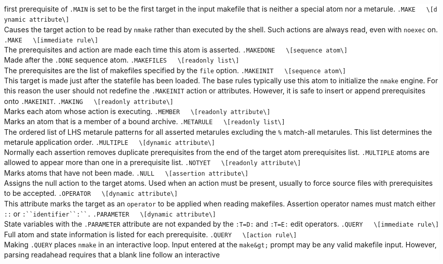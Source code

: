 first prerequisite of `.MAIN` is set to be the first target in the
input makefile that is neither a special atom nor a metarule.
`.MAKE   \[dynamic attribute\]`
\
Causes the target action to be read by `nmake` rather than executed by
the shell. Such actions are always read, even with `noexec` on.
`.MAKE   \[immediate rule\]`
\
The prerequisites and action are made each time this atom is asserted.
`.MAKEDONE   \[sequence atom\]`
\
Made after the `.DONE` sequence atom.
`.MAKEFILES   \[readonly list\]`
\
The prerequisites are the list of makefiles specified by the `file`
option.
`.MAKEINIT   \[sequence atom\]`
\
This target is made just after the statefile has been loaded. The base
rules typically use this atom to initialize the `nmake` engine. For this
reason the user should not redefine the `.MAKEINIT` action or
attributes. However, it is safe to insert or append prerequisites onto
`.MAKEINIT`.
`.MAKING   \[readonly attribute\]`
\
Marks each atom whose action is executing.
`.MEMBER   \[readonly attribute\]`
\
Marks an atom that is a member of a bound archive.
`.METARULE   \[readonly list\]`
\
The ordered list of LHS metarule patterns for all asserted metarules
excluding the `%` match-all metarules. This list determines the
metarule application order.
`.MULTIPLE   \[dynamic attribute\]`
\
Normally each assertion removes duplicate prerequisites from the end of
the target atom prerequisites list. `.MULTIPLE` atoms are allowed to
appear more than one in a prerequisite list.
`.NOTYET   \[readonly attribute\]`
\
Marks atoms that have not been made.
`.NULL   \[assertion attribute\]`
\
Assigns the null action to the target atoms. Used when an action must be
present, usually to force source files with prerequisites to be
accepted.
`.OPERATOR   \[dynamic attribute\]`
\
This attribute marks the target as an `operator` to be applied when
reading makefiles. Assertion operator names must match either `::` or
`:``identifier``:``.`
`.PARAMETER   \[dynamic attribute\]`
\
State variables with the `.PARAMETER` attribute are not expanded by
the `:T=D:` and `:T=E:` edit operators.
`.QUERY   \[immediate rule\]`
\
Full atom and state information is listed for each prerequisite.
`.QUERY   \[action rule\]`
\
Making `.QUERY` places `nmake` in an interactive loop. Input entered
at the `make&gt;` prompt may be any valid makefile input. However,
parsing readahead requires that a blank line follow an interactive